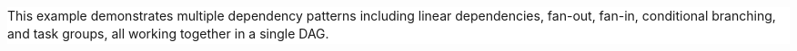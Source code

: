 This example demonstrates multiple dependency patterns including linear dependencies, fan-out, fan-in, conditional branching, and task groups, all working together in a single DAG.
